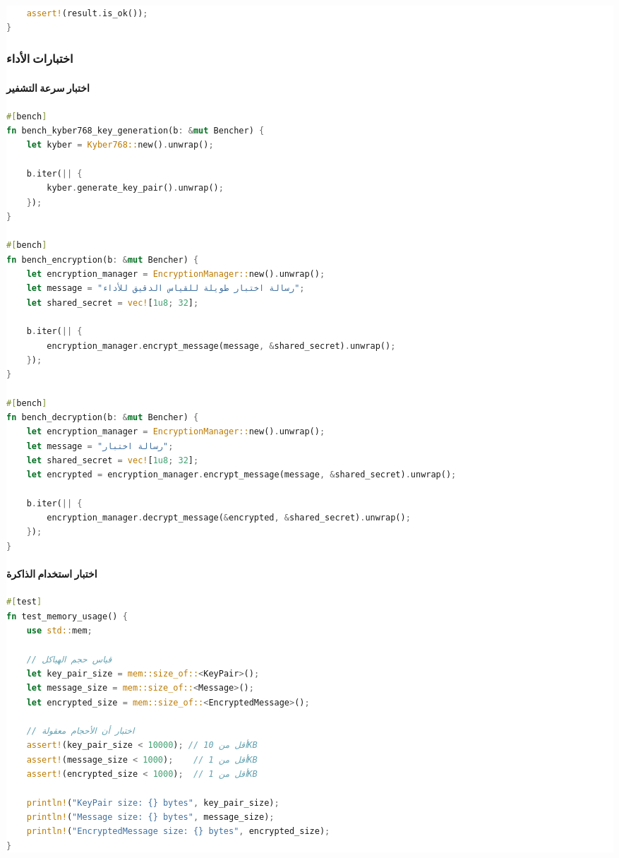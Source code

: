 ```rust
    assert!(result.is_ok());
}
```

### اختبارات الأداء

#### اختبار سرعة التشفير
```rust
#[bench]
fn bench_kyber768_key_generation(b: &mut Bencher) {
    let kyber = Kyber768::new().unwrap();
    
    b.iter(|| {
        kyber.generate_key_pair().unwrap();
    });
}

#[bench]
fn bench_encryption(b: &mut Bencher) {
    let encryption_manager = EncryptionManager::new().unwrap();
    let message = "رسالة اختبار طويلة للقياس الدقيق للأداء";
    let shared_secret = vec![1u8; 32];
    
    b.iter(|| {
        encryption_manager.encrypt_message(message, &shared_secret).unwrap();
    });
}

#[bench]
fn bench_decryption(b: &mut Bencher) {
    let encryption_manager = EncryptionManager::new().unwrap();
    let message = "رسالة اختبار";
    let shared_secret = vec![1u8; 32];
    let encrypted = encryption_manager.encrypt_message(message, &shared_secret).unwrap();
    
    b.iter(|| {
        encryption_manager.decrypt_message(&encrypted, &shared_secret).unwrap();
    });
}
```

#### اختبار استخدام الذاكرة
```rust
#[test]
fn test_memory_usage() {
    use std::mem;
    
    // قياس حجم الهياكل
    let key_pair_size = mem::size_of::<KeyPair>();
    let message_size = mem::size_of::<Message>();
    let encrypted_size = mem::size_of::<EncryptedMessage>();
    
    // اختبار أن الأحجام معقولة
    assert!(key_pair_size < 10000); // أقل من 10KB
    assert!(message_size < 1000);    // أقل من 1KB
    assert!(encrypted_size < 1000);  // أقل من 1KB
    
    println!("KeyPair size: {} bytes", key_pair_size);
    println!("Message size: {} bytes", message_size);
    println!("EncryptedMessage size: {} bytes", encrypted_size);
}
```
